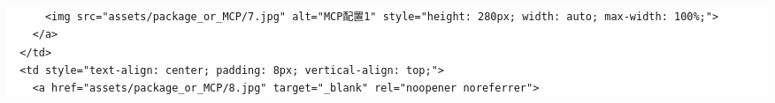           <img src="assets/package_or_MCP/7.jpg" alt="MCP配置1" style="height: 280px; width: auto; max-width: 100%;">
        </a>
      </td>
      <td style="text-align: center; padding: 8px; vertical-align: top;">
        <a href="assets/package_or_MCP/8.jpg" target="_blank" rel="noopener noreferrer">